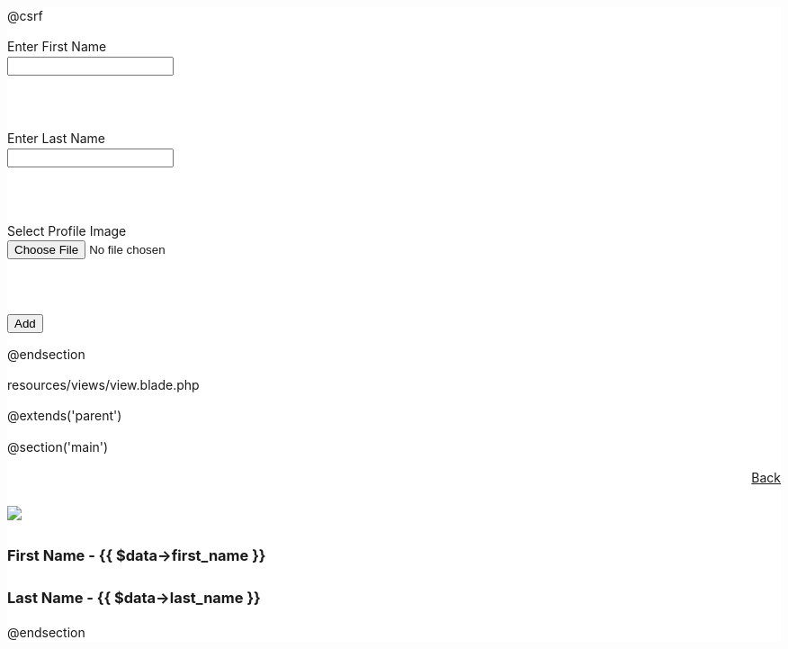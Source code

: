 <form method="post" action="{{ route('crud.store') }}" enctype="multipart/form-data">

 @csrf
 <div class="form-group">
  <label class="col-md-4 text-right">Enter First Name</label>
  <div class="col-md-8">
   <input type="text" name="first_name" class="form-control input-lg" />
  </div>
 </div>
 <br />
 <br />
 <br />
 <div class="form-group">
  <label class="col-md-4 text-right">Enter Last Name</label>
  <div class="col-md-8">
   <input type="text" name="last_name" class="form-control input-lg" />
  </div>
 </div>
 <br />
 <br />
 <br />
 <div class="form-group">
  <label class="col-md-4 text-right">Select Profile Image</label>
  <div class="col-md-8">
   <input type="file" name="image" />
  </div>
 </div>
 <br /><br /><br />
 <div class="form-group text-center">
  <input type="submit" name="add" class="btn btn-primary input-lg" value="Add" />
 </div>

</form>

@endsection


resources/views/view.blade.php

@extends('parent')

@section('main')

<div class="jumbotron text-center">
 <div align="right">
  <a href="{{ route('crud.index') }}" class="btn btn-default">Back</a>
 </div>
 <br />
 <img src="{{ URL::to('/') }}/images/{{ $data->image }}" class="img-thumbnail" />
 <h3>First Name - {{ $data->first_name }} </h3>
 <h3>Last Name - {{ $data->last_name }}</h3>
</div>
@endsection

